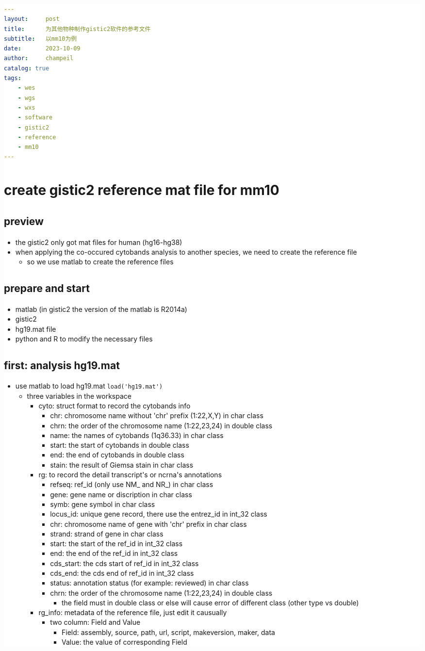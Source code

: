 ```yaml
---
layout:     post
title:      为其他物种制作gistic2软件的参考文件
subtitle:   以mm10为例
date:       2023-10-09
author:     champeil
catalog: true
tags:
    - wes
    - wgs
    - wxs
    - software
    - gistic2
    - reference
    - mm10
---
```


# create gistic2 reference mat file for mm10
## preview
- the gistic2 only got mat files for human (hg16-hg38)
- when applying the co-occured cytobands analysis to another species, we need to create the reference file
  - so we use matlab to create the reference files

## prepare and start
- matlab (in gistic2 the version of the matlab is R2014a)
- gistic2
- hg19.mat file
- python and R to modify the necessary files

## first: analysis hg19.mat
- use matlab to load hg19.mat `load('hg19.mat')`
  - three variables in the workspace
    - cyto: struct format to record the cytobands info
      - chr: chromosome name without 'chr' prefix (1:22,X,Y) in char class
      - chrn: the order of the chromosome name (1:22,23,24) in double class
      - name: the names of cytobands (1q36.33) in char class
      - start: the start of cytobands in double class
      - end: the end of cytobands in double class
      - stain: the result of Giemsa stain in char class
    - rg: to record the detail transcript's or ncrna's annotations
      - refseq: ref_id (only use NM_ and NR_) in char class
      - gene: gene name or discription in char class
      - symb: gene symbol in char class
      - locus_id: unique gene record, there use the entrez_id in int_32 class
      - chr: chromosome name of gene with 'chr' prefix in char class
      - strand: strand of gene in char class
      - start: the start of the ref_id in int_32 class
      - end: the end of the ref_id in int_32 class
      - cds_start: the cds start of ref_id in int_32 class
      - cds_end: the cds end of ref_id in int_32 class
      - status: annotation status (for example: reviewed) in char class
      - chrn: the order of the chromosome name (1:22,23,24) in double class
        - the field must in double class or else will cause error of different class (other type vs double)
    - rg_info: metadata of the reference file, just edit it causually
      - two column: Field and Value
        - Field: assembly, source, path, url, script, makeversion, maker, data
        - Value: the value of corresponding Field